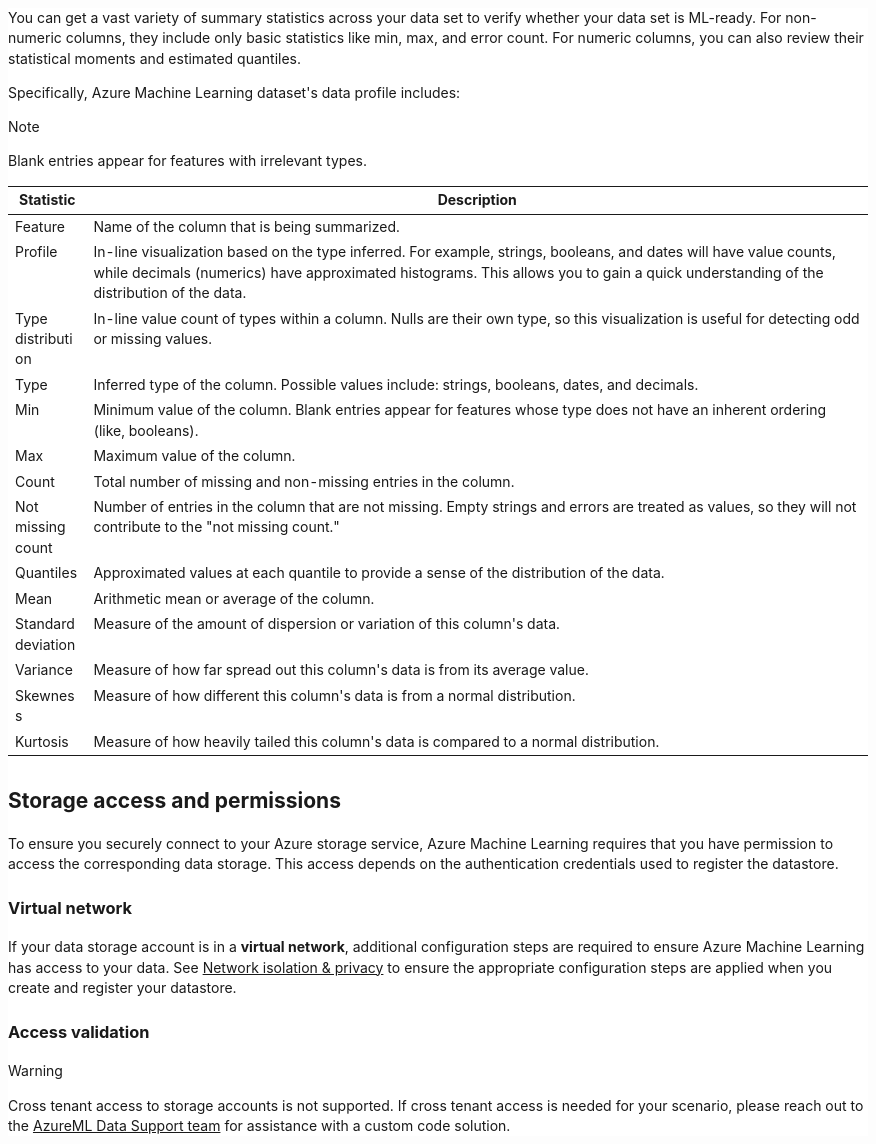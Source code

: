 You can get a vast variety of summary statistics across your data set to verify whether your data set is ML-ready. For non-numeric columns, they include only basic statistics like min, max, and error count. For numeric columns, you can also review their statistical moments and estimated quantiles. 

Specifically, Azure Machine Learning dataset's data profile includes:

>[!NOTE]
> Blank entries appear for features with irrelevant types.

|Statistic|Description
|------|------
|Feature| Name of the column that is being summarized.
|Profile| In-line visualization based on the type inferred. For example, strings, booleans, and dates will have value counts, while decimals (numerics) have approximated histograms. This allows you to gain a quick understanding of the distribution of the data.
|Type distribution| In-line value count of types within a column. Nulls are their own type, so this visualization is useful for detecting odd or missing values.
|Type|Inferred type of the column. Possible values include: strings, booleans, dates, and decimals.
|Min| Minimum value of the column. Blank entries appear for features whose type does not have an inherent ordering (like, booleans).
|Max| Maximum value of the column. 
|Count| Total number of missing and non-missing entries in the column.
|Not missing count| Number of entries in the column that are not missing. Empty strings and errors are treated as values, so they will not contribute to the "not missing count."
|Quantiles| Approximated values at each quantile to provide a sense of the distribution of the data.
|Mean| Arithmetic mean or average of the column.
|Standard deviation| Measure of the amount of dispersion or variation of this column's data.
|Variance| Measure of how far spread out this column's data is from its average value. 
|Skewness| Measure of how different this column's data is from a normal distribution.
|Kurtosis| Measure of how heavily tailed this column's data is compared to a normal distribution.

## Storage access and permissions

To ensure you securely connect to your Azure storage service, Azure Machine Learning  requires that you  have permission to access the corresponding data storage. This access depends on the authentication credentials used to register the datastore.

### Virtual network

If your data storage account is in a **virtual network**, additional configuration steps are required to ensure Azure Machine Learning has access to your data. See [Network isolation & privacy](how-to-enable-studio-virtual-network.md) to ensure the appropriate configuration steps are applied when you create and register your datastore.  

### Access validation

> [!WARNING]
>  Cross tenant access to storage accounts is not supported. If cross tenant access is needed for your scenario, please reach out to the [AzureML Data Support team](amldatasupport@microsoft.com) for assistance with a custom code solution.
